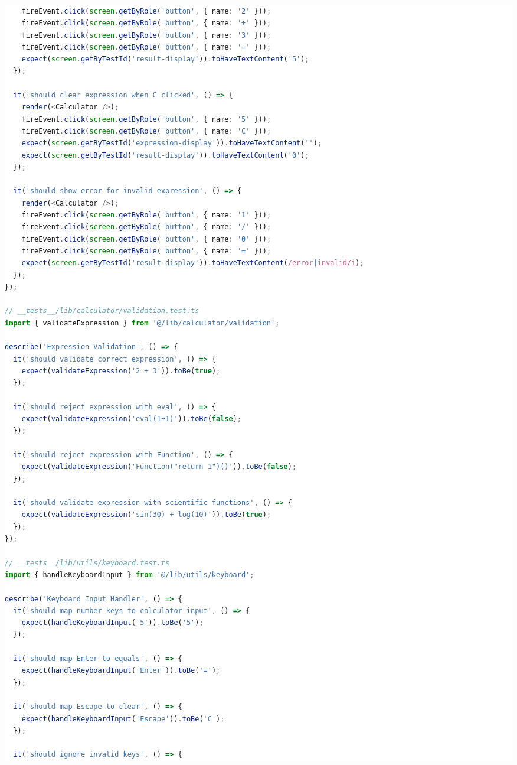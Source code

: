 ```typescript
    fireEvent.click(screen.getByRole('button', { name: '2' }));
    fireEvent.click(screen.getByRole('button', { name: '+' }));
    fireEvent.click(screen.getByRole('button', { name: '3' }));
    fireEvent.click(screen.getByRole('button', { name: '=' }));
    expect(screen.getByTestId('result-display')).toHaveTextContent('5');
  });

  it('should clear expression when C clicked', () => {
    render(<Calculator />);
    fireEvent.click(screen.getByRole('button', { name: '5' }));
    fireEvent.click(screen.getByRole('button', { name: 'C' }));
    expect(screen.getByTestId('expression-display')).toHaveTextContent('');
    expect(screen.getByTestId('result-display')).toHaveTextContent('0');
  });

  it('should show error for invalid expression', () => {
    render(<Calculator />);
    fireEvent.click(screen.getByRole('button', { name: '1' }));
    fireEvent.click(screen.getByRole('button', { name: '/' }));
    fireEvent.click(screen.getByRole('button', { name: '0' }));
    fireEvent.click(screen.getByRole('button', { name: '=' }));
    expect(screen.getByTestId('result-display')).toHaveTextContent(/error|invalid/i);
  });
});

// __tests__/lib/calculator/validation.test.ts
import { validateExpression } from '@/lib/calculator/validation';

describe('Expression Validation', () => {
  it('should validate correct expression', () => {
    expect(validateExpression('2 + 3')).toBe(true);
  });

  it('should reject expression with eval', () => {
    expect(validateExpression('eval(1+1)')).toBe(false);
  });

  it('should reject expression with Function', () => {
    expect(validateExpression('Function("return 1")()')).toBe(false);
  });

  it('should validate expression with scientific functions', () => {
    expect(validateExpression('sin(30) + log(10)')).toBe(true);
  });
});

// __tests__/lib/utils/keyboard.test.ts
import { handleKeyboardInput } from '@/lib/utils/keyboard';

describe('Keyboard Input Handler', () => {
  it('should map number keys to calculator input', () => {
    expect(handleKeyboardInput('5')).toBe('5');
  });

  it('should map Enter to equals', () => {
    expect(handleKeyboardInput('Enter')).toBe('=');
  });

  it('should map Escape to clear', () => {
    expect(handleKeyboardInput('Escape')).toBe('C');
  });

  it('should ignore invalid keys', () => {
```